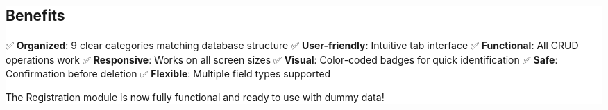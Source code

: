## Benefits

✅ **Organized**: 9 clear categories matching database structure
✅ **User-friendly**: Intuitive tab interface
✅ **Functional**: All CRUD operations work
✅ **Responsive**: Works on all screen sizes
✅ **Visual**: Color-coded badges for quick identification
✅ **Safe**: Confirmation before deletion
✅ **Flexible**: Multiple field types supported

The Registration module is now fully functional and ready to use with dummy data!
